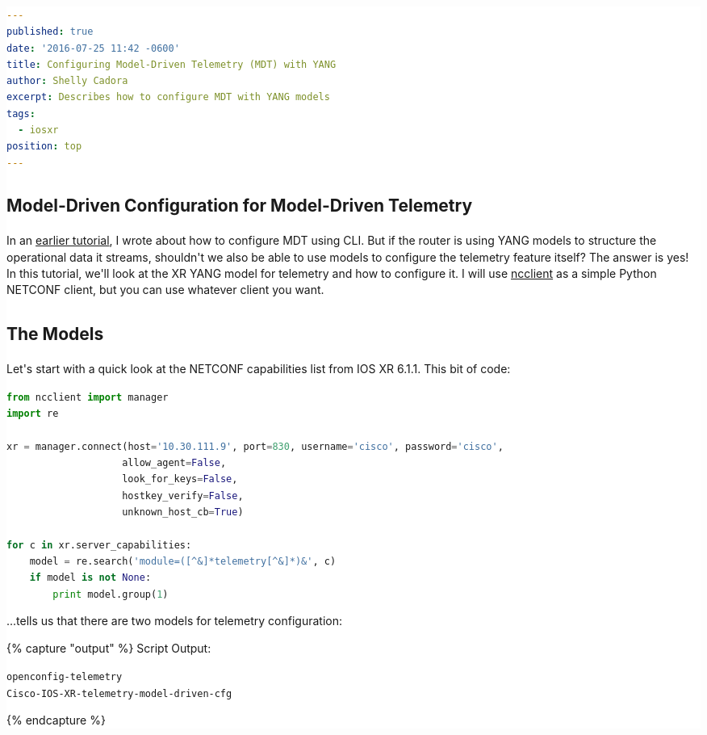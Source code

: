 ```yaml
---
published: true
date: '2016-07-25 11:42 -0600'
title: Configuring Model-Driven Telemetry (MDT) with YANG
author: Shelly Cadora
excerpt: Describes how to configure MDT with YANG models
tags:
  - iosxr
position: top
---
```

## Model-Driven Configuration for Model-Driven Telemetry

In an [earlier tutorial](https://xrdocs.github.io/telemetry/tutorials/2016-07-21-configuring-model-driven-telemetry-mdt/), I wrote about how to configure MDT using CLI.  But if the router is using YANG models to structure the operational data it streams, shouldn't we also be able to use models to configure the telemetry feature itself?  The answer is yes!  In this tutorial, we'll look at the XR YANG model for telemetry and how to configure it.  I will use [ncclient](https://github.com/ncclient/ncclient) as a simple Python NETCONF client, but you can use whatever client you want.  

## The Models

Let's start with a quick look at the NETCONF capabilities list from IOS XR 6.1.1.  This bit of code:

```python
from ncclient import manager
import re
    
xr = manager.connect(host='10.30.111.9', port=830, username='cisco', password='cisco',
                    allow_agent=False,
                    look_for_keys=False,
                    hostkey_verify=False,
                    unknown_host_cb=True)

for c in xr.server_capabilities:
    model = re.search('module=([^&]*telemetry[^&]*)&', c)
    if model is not None:
        print model.group(1)     
```


...tells us that there are two models for telemetry configuration:  

{% capture "output" %}
Script Output:

```
openconfig-telemetry
Cisco-IOS-XR-telemetry-model-driven-cfg
```
{% endcapture %}
